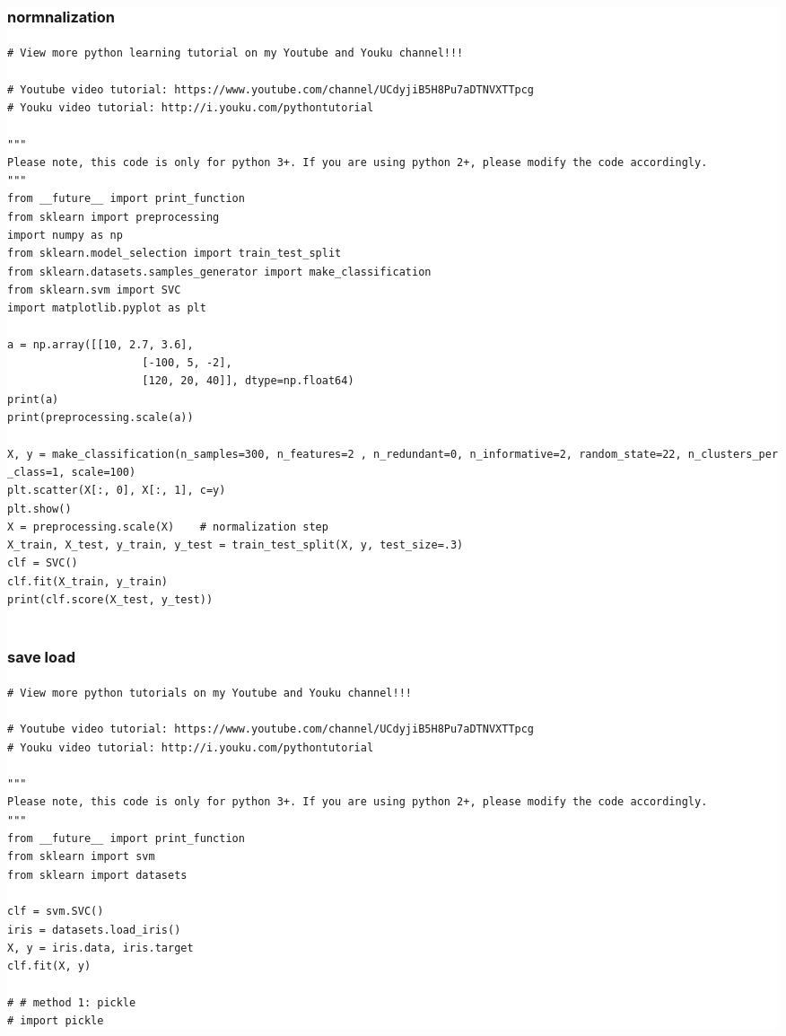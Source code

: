 ``` {.python}
```

### normnalization

``` {.python}
# View more python learning tutorial on my Youtube and Youku channel!!!

# Youtube video tutorial: https://www.youtube.com/channel/UCdyjiB5H8Pu7aDTNVXTTpcg
# Youku video tutorial: http://i.youku.com/pythontutorial

"""
Please note, this code is only for python 3+. If you are using python 2+, please modify the code accordingly.
"""
from __future__ import print_function
from sklearn import preprocessing
import numpy as np
from sklearn.model_selection import train_test_split
from sklearn.datasets.samples_generator import make_classification
from sklearn.svm import SVC
import matplotlib.pyplot as plt

a = np.array([[10, 2.7, 3.6],
                     [-100, 5, -2],
                     [120, 20, 40]], dtype=np.float64)
print(a)
print(preprocessing.scale(a))

X, y = make_classification(n_samples=300, n_features=2 , n_redundant=0, n_informative=2, random_state=22, n_clusters_per_class=1, scale=100)
plt.scatter(X[:, 0], X[:, 1], c=y)
plt.show()
X = preprocessing.scale(X)    # normalization step
X_train, X_test, y_train, y_test = train_test_split(X, y, test_size=.3)
clf = SVC()
clf.fit(X_train, y_train)
print(clf.score(X_test, y_test))


```

### save load

``` {.python}
# View more python tutorials on my Youtube and Youku channel!!!

# Youtube video tutorial: https://www.youtube.com/channel/UCdyjiB5H8Pu7aDTNVXTTpcg
# Youku video tutorial: http://i.youku.com/pythontutorial

"""
Please note, this code is only for python 3+. If you are using python 2+, please modify the code accordingly.
"""
from __future__ import print_function
from sklearn import svm
from sklearn import datasets

clf = svm.SVC()
iris = datasets.load_iris()
X, y = iris.data, iris.target
clf.fit(X, y)

# # method 1: pickle
# import pickle
```